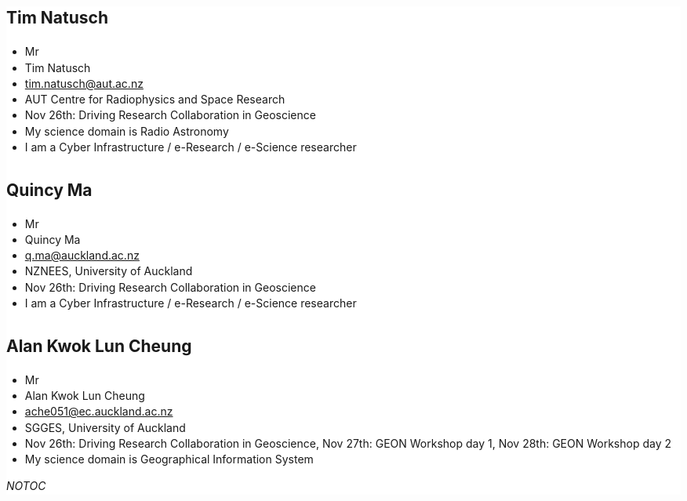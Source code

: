 ## Tim Natusch

- Mr
- Tim Natusch
- tim.natusch@aut.ac.nz
- AUT Centre for Radiophysics and Space Research
- Nov 26th: Driving Research Collaboration in Geoscience
- My science domain is Radio Astronomy
- I am a Cyber Infrastructure / e-Research / e-Science researcher

## Quincy Ma

- Mr
- Quincy Ma
- q.ma@auckland.ac.nz
- NZNEES, University of Auckland
- Nov 26th: Driving Research Collaboration in Geoscience
- I am a Cyber Infrastructure / e-Research / e-Science researcher

## Alan Kwok Lun Cheung

- Mr
- Alan Kwok Lun Cheung
- ache051@ec.auckland.ac.nz
- SGGES, University of Auckland
- Nov 26th: Driving Research Collaboration in Geoscience, Nov 27th: GEON Workshop day 1, Nov 28th: GEON Workshop day 2
- My science domain is Geographical Information System

_*NOTOC*_
